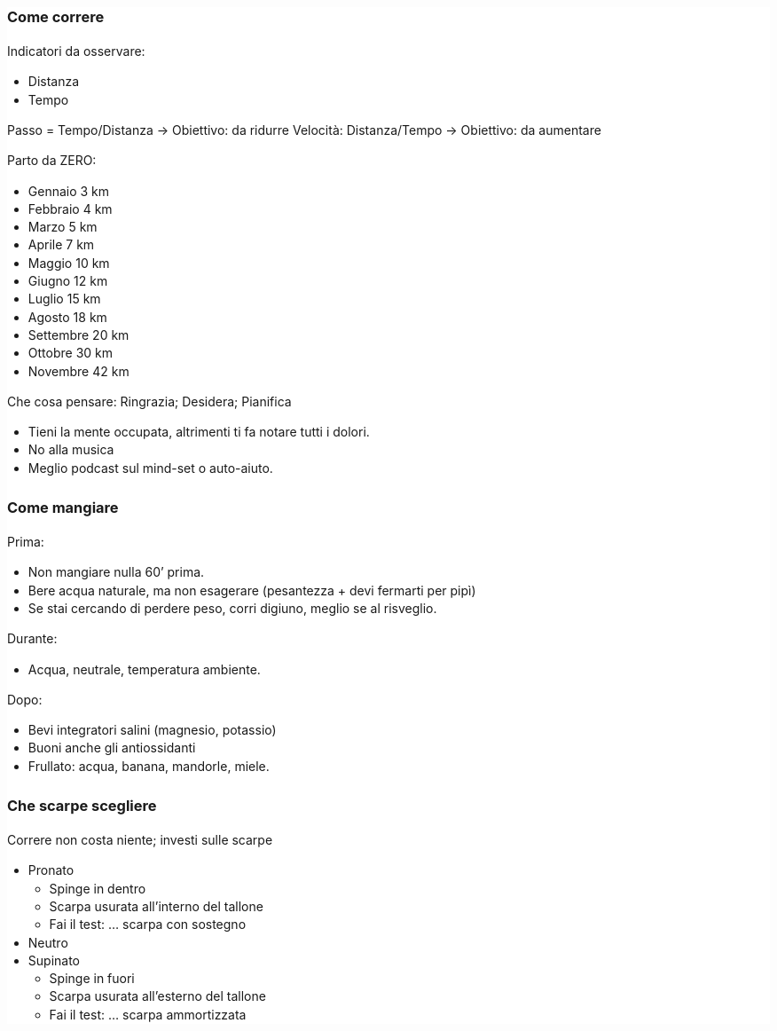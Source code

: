 ### Come correre
Indicatori da osservare: 
-   Distanza
-   Tempo

Passo = Tempo/Distanza → Obiettivo: da ridurre
Velocità: Distanza/Tempo → Obiettivo: da aumentare

Parto da ZERO:
-   Gennaio 3 km
-   Febbraio 4 km
-   Marzo 5 km
-   Aprile 7 km
-   Maggio 10 km
-   Giugno 12 km
-   Luglio 15 km
-   Agosto 18 km
-   Settembre 20 km
-   Ottobre 30 km
-   Novembre 42 km

Che cosa pensare: Ringrazia; Desidera; Pianifica
-   Tieni la mente occupata, altrimenti ti fa notare tutti i dolori.
-   No alla musica
-   Meglio podcast sul mind-set o auto-aiuto.


### Come mangiare

Prima:
-   Non mangiare nulla 60’ prima.
-   Bere acqua naturale, ma non esagerare (pesantezza + devi fermarti per pipì)
-   Se stai cercando di perdere peso, corri digiuno, meglio se al risveglio.

Durante:
-   Acqua, neutrale, temperatura ambiente.

Dopo:
-   Bevi integratori salini (magnesio, potassio)
-   Buoni anche gli antiossidanti
-   Frullato: acqua, banana, mandorle, miele.


### Che scarpe scegliere
Correre non costa niente; investi sulle scarpe

-   Pronato
	-   Spinge in dentro
	-   Scarpa usurata all’interno del tallone
	-   Fai il test: … scarpa con sostegno
-   Neutro
-   Supinato
	-   Spinge in fuori
	-   Scarpa usurata all’esterno del tallone
	-   Fai il test: … scarpa ammortizzata
